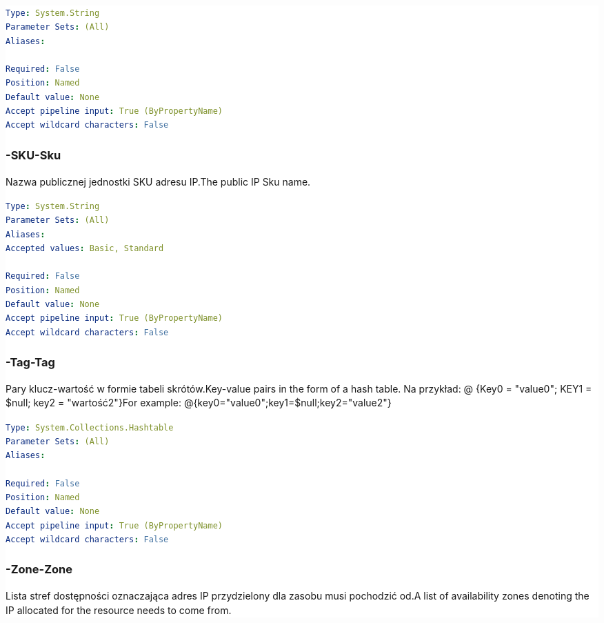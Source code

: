 ```yaml
Type: System.String
Parameter Sets: (All)
Aliases:

Required: False
Position: Named
Default value: None
Accept pipeline input: True (ByPropertyName)
Accept wildcard characters: False
```

### <span data-ttu-id="b4c48-155">-SKU</span><span class="sxs-lookup"><span data-stu-id="b4c48-155">-Sku</span></span>
<span data-ttu-id="b4c48-156">Nazwa publicznej jednostki SKU adresu IP.</span><span class="sxs-lookup"><span data-stu-id="b4c48-156">The public IP Sku name.</span></span>

```yaml
Type: System.String
Parameter Sets: (All)
Aliases:
Accepted values: Basic, Standard

Required: False
Position: Named
Default value: None
Accept pipeline input: True (ByPropertyName)
Accept wildcard characters: False
```

### <span data-ttu-id="b4c48-157">-Tag</span><span class="sxs-lookup"><span data-stu-id="b4c48-157">-Tag</span></span>
<span data-ttu-id="b4c48-158">Pary klucz-wartość w formie tabeli skrótów.</span><span class="sxs-lookup"><span data-stu-id="b4c48-158">Key-value pairs in the form of a hash table.</span></span> <span data-ttu-id="b4c48-159">Na przykład: @ {Key0 = "value0"; KEY1 = $null; key2 = "wartość2"}</span><span class="sxs-lookup"><span data-stu-id="b4c48-159">For example: @{key0="value0";key1=$null;key2="value2"}</span></span>

```yaml
Type: System.Collections.Hashtable
Parameter Sets: (All)
Aliases:

Required: False
Position: Named
Default value: None
Accept pipeline input: True (ByPropertyName)
Accept wildcard characters: False
```

### <span data-ttu-id="b4c48-160">-Zone</span><span class="sxs-lookup"><span data-stu-id="b4c48-160">-Zone</span></span>
<span data-ttu-id="b4c48-161">Lista stref dostępności oznaczająca adres IP przydzielony dla zasobu musi pochodzić od.</span><span class="sxs-lookup"><span data-stu-id="b4c48-161">A list of availability zones denoting the IP allocated for the resource needs to come from.</span></span>
